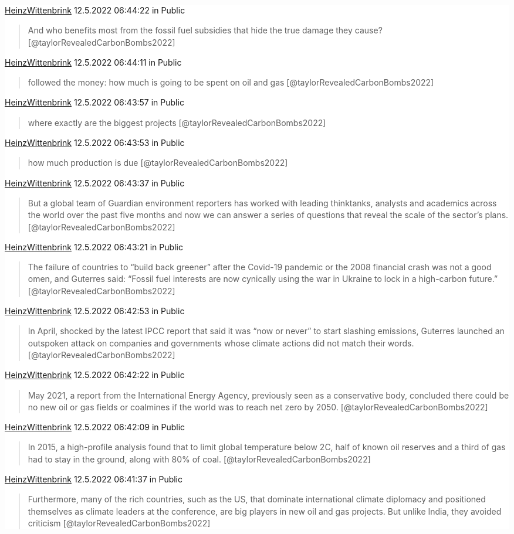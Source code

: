 [HeinzWittenbrink](https://jonudell.info/h/facet/?user=HeinzWittenbrink "search user")   12.5.2022 06:44:22   in Public      

> And who benefits most from the fossil fuel subsidies that hide the true damage they cause? [@taylorRevealedCarbonBombs2022]

[HeinzWittenbrink](https://jonudell.info/h/facet/?user=HeinzWittenbrink "search user")   12.5.2022 06:44:11   in Public      

> followed the money: how much is going to be spent on oil and gas [@taylorRevealedCarbonBombs2022]

[HeinzWittenbrink](https://jonudell.info/h/facet/?user=HeinzWittenbrink "search user")   12.5.2022 06:43:57   in Public      

> where exactly are the biggest projects [@taylorRevealedCarbonBombs2022]

[HeinzWittenbrink](https://jonudell.info/h/facet/?user=HeinzWittenbrink "search user")   12.5.2022 06:43:53   in Public      

> how much production is due [@taylorRevealedCarbonBombs2022]

[HeinzWittenbrink](https://jonudell.info/h/facet/?user=HeinzWittenbrink "search user")   12.5.2022 06:43:37   in Public      

> But a global team of Guardian environment reporters has worked with leading thinktanks, analysts and academics across the world over the past five months and now we can answer a series of questions that reveal the scale of the sector’s plans. [@taylorRevealedCarbonBombs2022]

[HeinzWittenbrink](https://jonudell.info/h/facet/?user=HeinzWittenbrink "search user")   12.5.2022 06:43:21   in Public      

> The failure of countries to “build back greener” after the Covid-19 pandemic or the 2008 financial crash was not a good omen, and Guterres said: “Fossil fuel interests are now cynically using the war in Ukraine to lock in a high-carbon future.” [@taylorRevealedCarbonBombs2022]

[HeinzWittenbrink](https://jonudell.info/h/facet/?user=HeinzWittenbrink "search user")   12.5.2022 06:42:53   in Public      

> In April, shocked by the latest IPCC report that said it was “now or never” to start slashing emissions, Guterres launched an outspoken attack on companies and governments whose climate actions did not match their words. [@taylorRevealedCarbonBombs2022]

[HeinzWittenbrink](https://jonudell.info/h/facet/?user=HeinzWittenbrink "search user")   12.5.2022 06:42:22   in Public      

> May 2021, a report from the International Energy Agency, previously seen as a conservative body, concluded there could be no new oil or gas fields or coalmines if the world was to reach net zero by 2050. [@taylorRevealedCarbonBombs2022]

[HeinzWittenbrink](https://jonudell.info/h/facet/?user=HeinzWittenbrink "search user")   12.5.2022 06:42:09   in Public      

> In 2015, a high-profile analysis found that to limit global temperature below 2C, half of known oil reserves and a third of gas had to stay in the ground, along with 80% of coal. [@taylorRevealedCarbonBombs2022]

[HeinzWittenbrink](https://jonudell.info/h/facet/?user=HeinzWittenbrink "search user")   12.5.2022 06:41:37   in Public      

> Furthermore, many of the rich countries, such as the US, that dominate international climate diplomacy and positioned themselves as climate leaders at the conference, are big players in new oil and gas projects. But unlike India, they avoided criticism [@taylorRevealedCarbonBombs2022]
